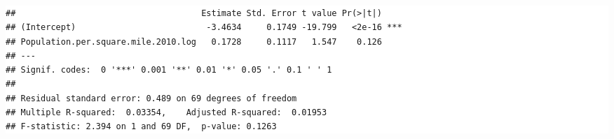     ##                                     Estimate Std. Error t value Pr(>|t|)    
    ## (Intercept)                          -3.4634     0.1749 -19.799   <2e-16 ***
    ## Population.per.square.mile.2010.log   0.1728     0.1117   1.547    0.126    
    ## ---
    ## Signif. codes:  0 '***' 0.001 '**' 0.01 '*' 0.05 '.' 0.1 ' ' 1
    ## 
    ## Residual standard error: 0.489 on 69 degrees of freedom
    ## Multiple R-squared:  0.03354,    Adjusted R-squared:  0.01953 
    ## F-statistic: 2.394 on 1 and 69 DF,  p-value: 0.1263
